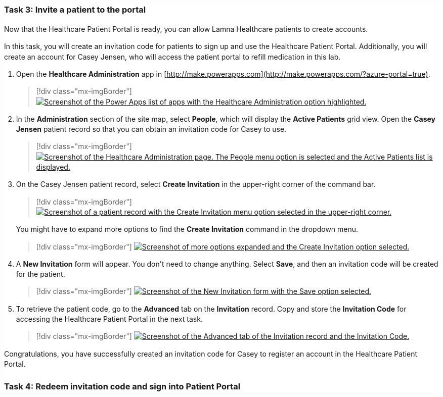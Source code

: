 ### Task 3: Invite a patient to the portal

Now that the Healthcare Patient Portal is ready, you can allow Lamna Healthcare patients to create accounts.

In this task, you will create an invitation code for patients to sign up and use the Healthcare Patient Portal. Additionally, you will create an account for Casey Jensen, who will access the patient portal to refill medication in this lab.

1. Open the **Healthcare Administration** app in [http://make.powerapps.com](http://make.powerapps.com/?azure-portal=true).

    > [!div class="mx-imgBorder"]
    > [![Screenshot of the Power Apps list of apps with the Healthcare Administration option highlighted.](../media/27-healthcare-administration.png)](../media/27-healthcare-administration.png#lightbox)

1. In the **Administration** section of the site map, select **People**, which will display the **Active Patients** grid view. Open the **Casey Jensen** patient record so that you can obtain an invitation code for Casey to use.

    > [!div class="mx-imgBorder"]
    > [![Screenshot of the Healthcare Administration page. The People menu option is selected and the Active Patients list is displayed.](../media/28-active-patients.png)](../media/28-active-patients.png#lightbox)

1. On the Casey Jensen patient record, select **Create Invitation** in the upper-right corner of the command bar.

    > [!div class="mx-imgBorder"]
    > [![Screenshot of a patient record with the Create Invitation menu option selected in the upper-right corner.](../media/29-create-invitation.png)](../media/29-create-invitation.png#lightbox)

   You might have to expand more options to find the **Create Invitation** command in the dropdown menu.

    > [!div class="mx-imgBorder"]
    > [![Screenshot of more options expanded and the Create Invitation option selected.](../media/30-invitation-drop-down.png)](../media/30-invitation-drop-down.png#lightbox)

1. A **New Invitation** form will appear. You don't need to change anything. Select **Save**, and then an invitation code will be created for the patient.

    > [!div class="mx-imgBorder"]
    > [![Screenshot of the New Invitation form with the Save option selected.](../media/31-new-invitation.png)](../media/31-new-invitation.png#lightbox)

1. To retrieve the patient code, go to the **Advanced** tab on the **Invitation** record. Copy and store the **Invitation Code** for accessing the Healthcare Patient Portal in the next task.

    > [!div class="mx-imgBorder"]
    > [![Screenshot of the Advanced tab of the Invitation record and the Invitation Code.](../media/32-advanced.png)](../media/32-advanced.png#lightbox)

Congratulations, you have successfully created an invitation code for Casey to register an account in the Healthcare Patient Portal.

### Task 4: Redeem invitation code and sign into Patient Portal
